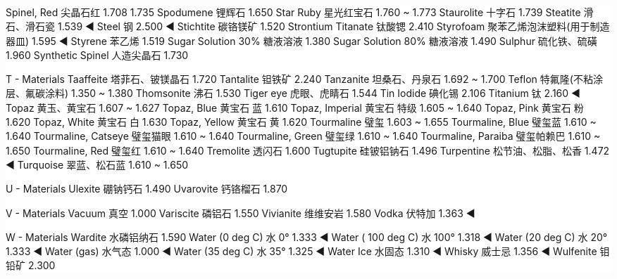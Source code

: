 Spinel, Red 尖晶石红 1.708 1.735
Spodumene 锂辉石 1.650
Star Ruby 星光红宝石 1.760 ~ 1.773
Staurolite 十字石 1.739
Steatite 滑石、滑石瓷 1.539 ◀
Steel 钢 2.500 ◀
Stichtite 碳铬镁矿 1.520
Strontium Titanate 钛酸锶 2.410
Styrofoam 聚苯乙烯泡沫塑料(用于制造器皿) 1.595 ◀
Styrene 苯乙烯 1.519
Sugar Solution 30% 糖液溶液 1.380
Sugar Solution 80% 糖液溶液 1.490
Sulphur 硫化铁、硫磺 1.960
Synthetic Spinel 人造尖晶石 1.730

T - Materials
Taaffeite 塔菲石、铍镁晶石 1.720
Tantalite 钽铁矿 2.240
Tanzanite 坦桑石、丹泉石 1.692 ~ 1.700
Teflon 特氟隆(不粘涂层、氟碳涂料) 1.350 ~ 1.380
Thomsonite 沸石 1.530
Tiger eye 虎眼、虎睛石 1.544
Tin Iodide 碘化锡 2.106
Titanium 钛 2.160 ◀
Topaz 黄玉、黄宝石 1.607 ~ 1.627
Topaz, Blue 黄宝石 蓝 1.610
Topaz, Imperial 黄宝石 特级 1.605 ~ 1.640
Topaz, Pink 黄宝石 粉 1.620
Topaz, White 黄宝石 白 1.630
Topaz, Yellow 黄宝石 黄 1.620
Tourmaline 璧玺 1.603 ~ 1.655
Tourmaline, Blue 璧玺蓝 1.610 ~ 1.640
Tourmaline, Catseye 璧玺猫眼 1.610 ~ 1.640
Tourmaline, Green 璧玺绿 1.610 ~ 1.640
Tourmaline, Paraiba 璧玺帕赖巴 1.610 ~ 1.650
Tourmaline, Red 璧玺红 1.610 ~ 1.640
Tremolite 透闪石 1.600
Tugtupite 硅铍铝钠石 1.496
Turpentine 松节油、松脂、松香 1.472 ◀
Turquoise 翠蓝、松石蓝 1.610 ~ 1.650

U - Materials
Ulexite 硼钠钙石 1.490
Uvarovite 钙铬榴石 1.870

V - Materials
Vacuum 真空 1.000
Variscite 磷铝石 1.550
Vivianite 维维安岩 1.580
Vodka 伏特加 1.363 ◀

W - Materials
Wardite 水磷铝纳石 1.590
Water (0 deg C) 水 0° 1.333 ◀
Water ( 100 deg C) 水 100° 1.318 ◀
Water (20 deg C) 水 20° 1.333 ◀
Water (gas) 水气态 1.000 ◀
Water (35 deg C) 水 35° 1.325 ◀
Water Ice 水固态 1.310 ◀
Whisky 威士忌 1.356 ◀
Wulfenite 钼铅矿 2.300
